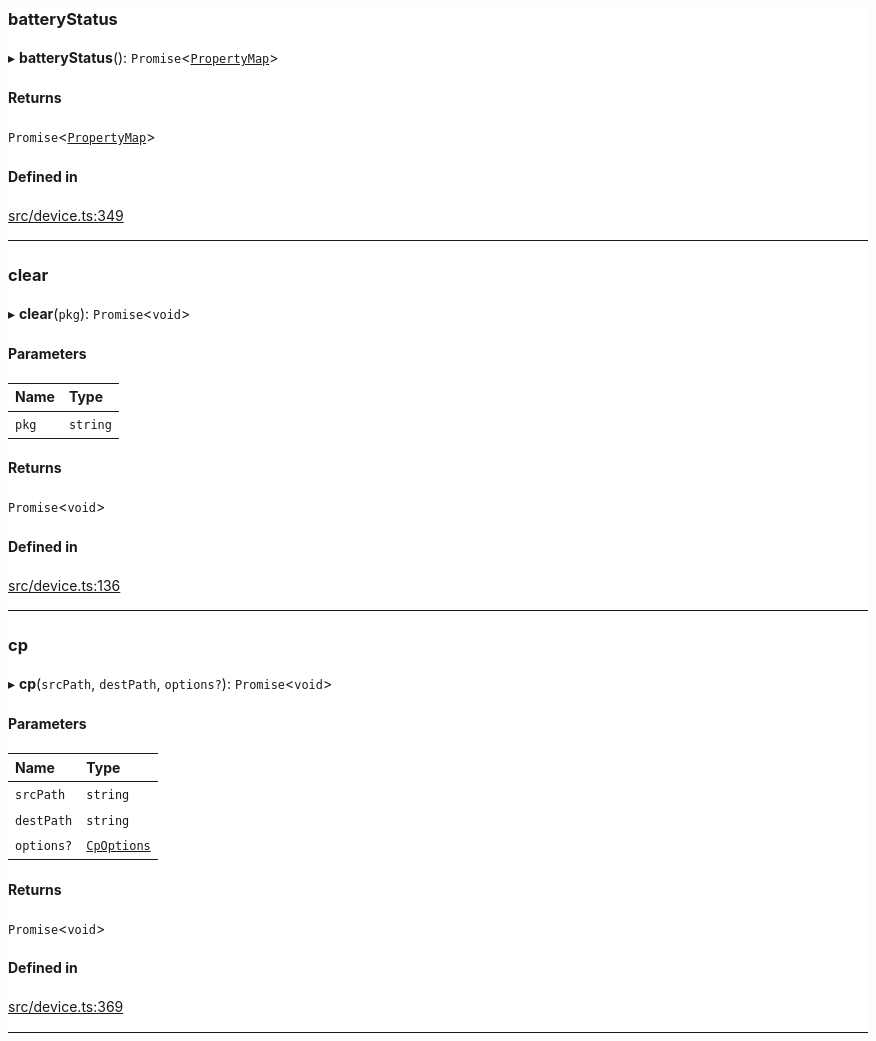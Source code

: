 ### batteryStatus

▸ **batteryStatus**(): `Promise`<[`PropertyMap`](../modules/Util.md#propertymap)\>

#### Returns

`Promise`<[`PropertyMap`](../modules/Util.md#propertymap)\>

#### Defined in

[src/device.ts:349](https://github.com/Maaaartin/adb-ts/blob/5393493/src/device.ts#L349)

---

### clear

▸ **clear**(`pkg`): `Promise`<`void`\>

#### Parameters

| Name  | Type     |
| :---- | :------- |
| `pkg` | `string` |

#### Returns

`Promise`<`void`\>

#### Defined in

[src/device.ts:136](https://github.com/Maaaartin/adb-ts/blob/5393493/src/device.ts#L136)

---

### cp

▸ **cp**(`srcPath`, `destPath`, `options?`): `Promise`<`void`\>

#### Parameters

| Name       | Type                                           |
| :--------- | :--------------------------------------------- |
| `srcPath`  | `string`                                       |
| `destPath` | `string`                                       |
| `options?` | [`CpOptions`](../interfaces/Util.CpOptions.md) |

#### Returns

`Promise`<`void`\>

#### Defined in

[src/device.ts:369](https://github.com/Maaaartin/adb-ts/blob/5393493/src/device.ts#L369)

---